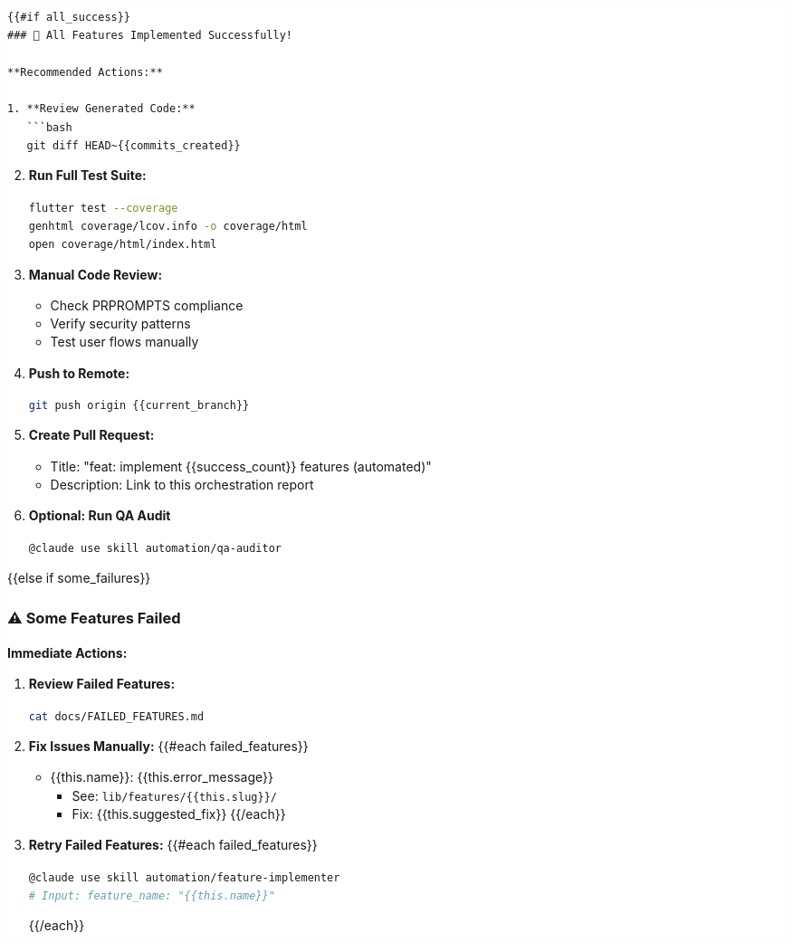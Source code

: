 ```
{{#if all_success}}
### 🎊 All Features Implemented Successfully!

**Recommended Actions:**

1. **Review Generated Code:**
   ```bash
   git diff HEAD~{{commits_created}}
   ```

2. **Run Full Test Suite:**
   ```bash
   flutter test --coverage
   genhtml coverage/lcov.info -o coverage/html
   open coverage/html/index.html
   ```

3. **Manual Code Review:**
   - Check PRPROMPTS compliance
   - Verify security patterns
   - Test user flows manually

4. **Push to Remote:**
   ```bash
   git push origin {{current_branch}}
   ```

5. **Create Pull Request:**
   - Title: "feat: implement {{success_count}} features (automated)"
   - Description: Link to this orchestration report

6. **Optional: Run QA Audit**
   ```bash
   @claude use skill automation/qa-auditor
   ```

{{else if some_failures}}
### ⚠️  Some Features Failed

**Immediate Actions:**

1. **Review Failed Features:**
   ```bash
   cat docs/FAILED_FEATURES.md
   ```

2. **Fix Issues Manually:**
   {{#each failed_features}}
   - {{this.name}}: {{this.error_message}}
     - See: `lib/features/{{this.slug}}/`
     - Fix: {{this.suggested_fix}}
   {{/each}}

3. **Retry Failed Features:**
   {{#each failed_features}}
   ```bash
   @claude use skill automation/feature-implementer
   # Input: feature_name: "{{this.name}}"
   ```
   {{/each}}
